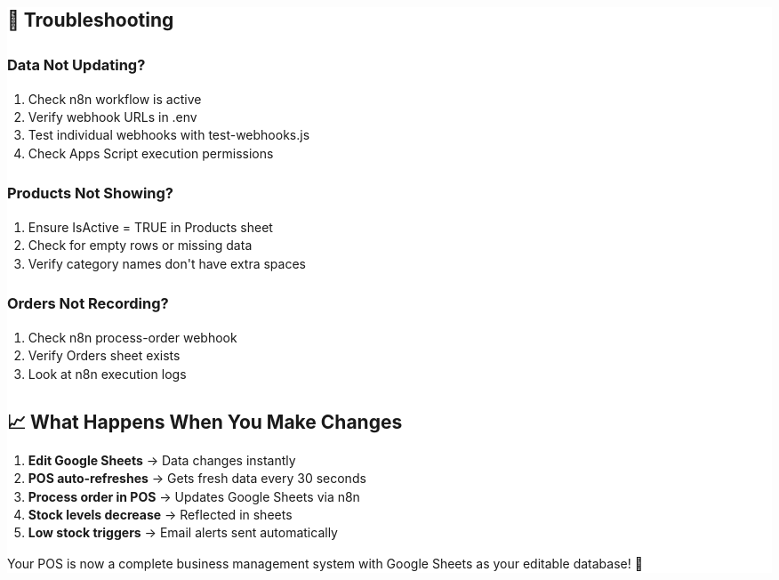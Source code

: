 ## 🚨 Troubleshooting

### Data Not Updating?
1. Check n8n workflow is active
2. Verify webhook URLs in .env
3. Test individual webhooks with test-webhooks.js
4. Check Apps Script execution permissions

### Products Not Showing?
1. Ensure IsActive = TRUE in Products sheet
2. Check for empty rows or missing data
3. Verify category names don't have extra spaces

### Orders Not Recording?
1. Check n8n process-order webhook
2. Verify Orders sheet exists
3. Look at n8n execution logs

## 📈 What Happens When You Make Changes

1. **Edit Google Sheets** → Data changes instantly
2. **POS auto-refreshes** → Gets fresh data every 30 seconds
3. **Process order in POS** → Updates Google Sheets via n8n
4. **Stock levels decrease** → Reflected in sheets
5. **Low stock triggers** → Email alerts sent automatically

Your POS is now a complete business management system with Google Sheets as your editable database! 🎉